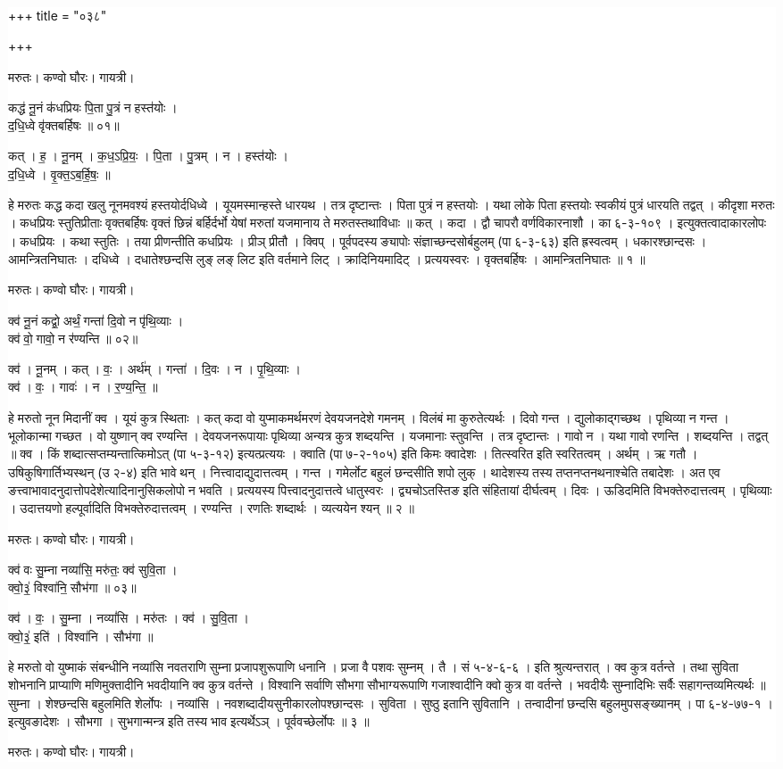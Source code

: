 +++
title = "०३८"

+++


मरुतः। कण्वो घौरः। गायत्री।

कद्ध॑ नू॒नं क॑धप्रियः पि॒ता पु॒त्रं न हस्त॑योः ।  
द॒धि॒ध्वे वृ॑क्तबर्हिषः ॥ ०१॥

कत् । ह॒ । नू॒नम् । क॒ध॒ऽप्रि॒यः॒ । पि॒ता । पु॒त्रम् । न । हस्त॑योः ।  
द॒धि॒ध्वे । वृ॒क्त॒ऽब॒र्हि॒षः॒ ॥

हे मरुतः कद्ध कदा खलु नूनमवश्यं हस्तयोर्दधिध्वे । यूयमस्मान्हस्ते धारयथ । तत्र दृष्टान्तः । पिता पुत्रं न हस्तयोः । यथा लोके पिता हस्तयोः स्वकीयं पुत्रं धारयति तद्वत् । कीदृशा मरुतः । कधप्रियः स्तुतिप्रीताः वृक्तबर्हिषः वृक्तं छिन्नं बर्हिर्दर्भो येषां मरुतां यजमानाय ते मरुतस्तथाविधाः ॥ कत् । कदा । द्वौ चापरौ वर्णविकारनाशौ । का ६-३-१०९ । इत्युक्तत्वादाकारलोपः । कधप्रियः । कथा स्तुतिः । तया प्रीणन्तीति कधप्रियः । प्रीञ् प्रीतौ । क्विप् । पूर्वपदस्य ङ्यापोः संज्ञाच्छन्दसोर्बहुलम् (पा ६-३-६३) इति ह्रस्वत्वम् । धकारश्छान्दसः । आमन्त्रितनिघातः । दधिध्वे । दधातेश्छन्दसि लुङ् लङ् लिट इति वर्तमाने लिट् । क्रादिनियमादिट् । प्रत्ययस्वरः । वृक्तबर्हिषः । आमन्त्रितनिघातः ॥ १ ॥

मरुतः। कण्वो घौरः। गायत्री।

क्व॑ नू॒नं कद्वो॒ अर्थं॒ गन्ता॑ दि॒वो न पृ॑थि॒व्याः ।  
क्व॑ वो॒ गावो॒ न र॑ण्यन्ति ॥ ०२॥

क्व॑ । नू॒नम् । कत् । वः॒ । अर्थ॑म् । गन्ता॑ । दि॒वः । न । पृ॒थि॒व्याः ।  
क्व॑ । वः॒ । गावः॑ । न । र॒ण्य॒न्ति॒ ॥

हे मरुतो नून मिदानीं क्व । यूयं कुत्र स्थिताः । कत् कदा वो युप्माकमर्थमरणं देवयजनदेशे गमनम् । विलंबं मा कुरुतेत्यर्थः । दिवो गन्त । द्युलोकाद्गच्छथ । पृथिव्या न गन्त । भूलोकान्मा गच्छत । वो युष्णान् क्व रण्यन्ति । देवयजनरूपायाः पृथिव्या अन्यत्र कुत्र शब्दयन्ति । यजमानाः स्तुवन्ति । तत्र दृष्टान्तः । गावो न । यथा गावो रणन्ति । शब्दयन्ति । तद्वत् ॥ क्व । किं शब्दात्सप्तम्यन्तात्किमोऽत् (पा ५-३-१२) इत्यत्प्रत्ययः । क्वाति (पा ७-२-१०५) इति किमः क्वादेशः । तित्स्वरित इति स्वरितत्वम् । अर्थम् । ऋ गतौ । उषिकुषिगार्तिभ्यस्थन् (उ २-४) इति भावे थन् । नित्त्वादाद्युदात्तत्वम् । गन्त । गमेर्लोट बहुलं छन्दसीति शपो लुक् । थादेशस्य तस्य तप्तनप्तनथनाश्चेति तबादेशः । अत एव ङत्त्वाभावादनुदात्तोपदेशेत्यादिनानुसिकलोपो न भवति । प्रत्ययस्य पित्त्वादनुदात्तत्वे धातुस्वरः । द्व्यचोऽतस्तिङ इति संहितायां दीर्घत्वम् । दिवः । ऊडिदमिति विभक्तेरुदात्तत्वम् । पृथिव्याः । उदात्तयणो हल्पूर्वादिति विभक्तेरुदात्तत्वम् । रण्यन्ति । रणतिः शब्दार्थः । व्यत्ययेन श्यन् ॥ २ ॥

मरुतः। कण्वो घौरः। गायत्री।

क्व॑ वः सु॒म्ना नव्यां॑सि॒ मरु॑तः॒ क्व॑ सुवि॒ता ।  
क्वो॒३॒॑ विश्वा॑नि॒ सौभ॑गा ॥ ०३॥

क्व॑ । वः॒ । सु॒म्ना । नव्यां॑सि । मरु॑तः । क्व॑ । सु॒वि॒ता ।  
क्वो॒३॒॑ इति॑ । विश्वा॑नि । सौभ॑गा ॥

हे मरुतो वो युष्माकं संबन्धीनि नव्यांसि नवतराणि सुम्ना प्रजापशुरूपाणि धनानि । प्रजा वै पशवः सुम्नम् । तै । सं ५-४-६-६ । इति श्रुत्यन्तरात् । क्व कुत्र वर्तन्ते । तथा सुविता शोभनानि प्राप्याणि मणिमुक्तादीनि भवदीयानि क्व कुत्र वर्तन्ते । विश्वानि सर्वाणि सौभगा सौभाग्यरूपाणि गजाश्वादीनि क्वो कुत्र वा वर्तन्ते । भवदीयैः सुम्नादिभिः सर्वैः सहागन्तव्यमित्यर्थः ॥ सुम्ना । शेश्छन्दसि बहुलमिति शेर्लोपः । नव्यांसि । नवशब्दादीयसुनीकारलोपश्छान्दसः । सुविता । सुष्ठु इतानि सुवितानि । तन्वादीनां छन्दसि बहुलमुपसङ्ख्यानम् । पा ६-४-७७-१ । इत्युवङादेशः । सौभगा । सुभगान्मन्त्र इति तस्य भाव इत्यर्थेऽञ् । पूर्ववच्छेर्लोपः ॥ ३ ॥

मरुतः। कण्वो घौरः। गायत्री।

